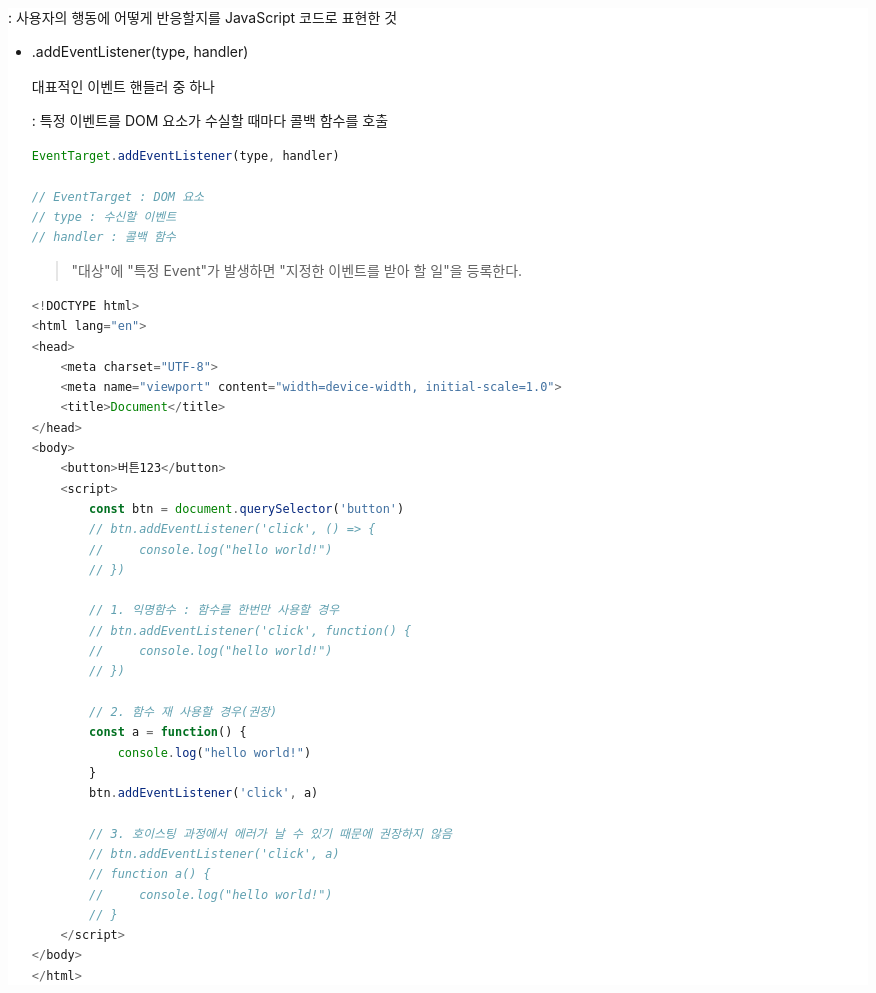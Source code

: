  : 사용자의 행동에 어떻게 반응할지를 JavaScript 코드로 표현한 것



- .addEventListener(type, handler)

  대표적인 이벤트 핸들러 중 하나

  : 특정 이벤트를 DOM 요소가 수실할 때마다 콜백 함수를 호출

  ```js
  EventTarget.addEventListener(type, handler)
  
  // EventTarget : DOM 요소
  // type : 수신할 이벤트
  // handler : 콜백 함수
  ```

  > "대상"에 "특정 Event"가 발생하면 "지정한 이벤트를 받아 할 일"을 등록한다.

  ```js
  <!DOCTYPE html>
  <html lang="en">
  <head>
      <meta charset="UTF-8">
      <meta name="viewport" content="width=device-width, initial-scale=1.0">
      <title>Document</title>
  </head>
  <body>
      <button>버튼123</button>
      <script>
          const btn = document.querySelector('button')
          // btn.addEventListener('click', () => {
          //     console.log("hello world!")
          // })
  
          // 1. 익명함수 : 함수를 한번만 사용할 경우
          // btn.addEventListener('click', function() {
          //     console.log("hello world!")
          // })
  
          // 2. 함수 재 사용할 경우(권장)
          const a = function() {
              console.log("hello world!")
          }
          btn.addEventListener('click', a)
  
          // 3. 호이스팅 과정에서 에러가 날 수 있기 때문에 권장하지 않음
          // btn.addEventListener('click', a)
          // function a() {
          //     console.log("hello world!")
          // }
      </script>
  </body>
  </html>
  ```

